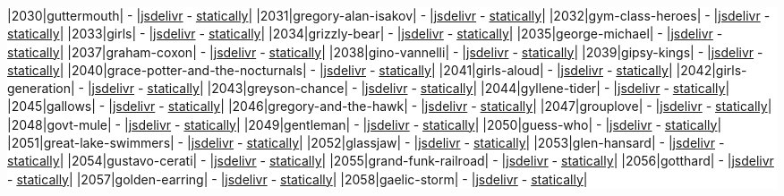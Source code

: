 |2030|guttermouth| - |[jsdelivr](https://cdn.jsdelivr.net/gh/dbchord/a8-1-3/1-5000/2001-2500/guttermouth.png) - [statically](https://cdn.statically.io/gh/dbchord/a8-1-3/i/1-5000/2001-2500/guttermouth.png)|
|2031|gregory-alan-isakov| - |[jsdelivr](https://cdn.jsdelivr.net/gh/dbchord/a8-1-3/1-5000/2001-2500/gregory-alan-isakov.png) - [statically](https://cdn.statically.io/gh/dbchord/a8-1-3/i/1-5000/2001-2500/gregory-alan-isakov.png)|
|2032|gym-class-heroes| - |[jsdelivr](https://cdn.jsdelivr.net/gh/dbchord/a8-1-3/1-5000/2001-2500/gym-class-heroes.png) - [statically](https://cdn.statically.io/gh/dbchord/a8-1-3/i/1-5000/2001-2500/gym-class-heroes.png)|
|2033|girls| - |[jsdelivr](https://cdn.jsdelivr.net/gh/dbchord/a8-1-3/1-5000/2001-2500/girls.png) - [statically](https://cdn.statically.io/gh/dbchord/a8-1-3/i/1-5000/2001-2500/girls.png)|
|2034|grizzly-bear| - |[jsdelivr](https://cdn.jsdelivr.net/gh/dbchord/a8-1-3/1-5000/2001-2500/grizzly-bear.png) - [statically](https://cdn.statically.io/gh/dbchord/a8-1-3/i/1-5000/2001-2500/grizzly-bear.png)|
|2035|george-michael| - |[jsdelivr](https://cdn.jsdelivr.net/gh/dbchord/a8-1-3/1-5000/2001-2500/george-michael.png) - [statically](https://cdn.statically.io/gh/dbchord/a8-1-3/i/1-5000/2001-2500/george-michael.png)|
|2037|graham-coxon| - |[jsdelivr](https://cdn.jsdelivr.net/gh/dbchord/a8-1-3/1-5000/2001-2500/graham-coxon.png) - [statically](https://cdn.statically.io/gh/dbchord/a8-1-3/i/1-5000/2001-2500/graham-coxon.png)|
|2038|gino-vannelli| - |[jsdelivr](https://cdn.jsdelivr.net/gh/dbchord/a8-1-3/1-5000/2001-2500/gino-vannelli.png) - [statically](https://cdn.statically.io/gh/dbchord/a8-1-3/i/1-5000/2001-2500/gino-vannelli.png)|
|2039|gipsy-kings| - |[jsdelivr](https://cdn.jsdelivr.net/gh/dbchord/a8-1-3/1-5000/2001-2500/gipsy-kings.png) - [statically](https://cdn.statically.io/gh/dbchord/a8-1-3/i/1-5000/2001-2500/gipsy-kings.png)|
|2040|grace-potter-and-the-nocturnals| - |[jsdelivr](https://cdn.jsdelivr.net/gh/dbchord/a8-1-3/1-5000/2001-2500/grace-potter-and-the-nocturnals.png) - [statically](https://cdn.statically.io/gh/dbchord/a8-1-3/i/1-5000/2001-2500/grace-potter-and-the-nocturnals.png)|
|2041|girls-aloud| - |[jsdelivr](https://cdn.jsdelivr.net/gh/dbchord/a8-1-3/1-5000/2001-2500/girls-aloud.png) - [statically](https://cdn.statically.io/gh/dbchord/a8-1-3/i/1-5000/2001-2500/girls-aloud.png)|
|2042|girls-generation| - |[jsdelivr](https://cdn.jsdelivr.net/gh/dbchord/a8-1-3/1-5000/2001-2500/girls-generation.png) - [statically](https://cdn.statically.io/gh/dbchord/a8-1-3/i/1-5000/2001-2500/girls-generation.png)|
|2043|greyson-chance| - |[jsdelivr](https://cdn.jsdelivr.net/gh/dbchord/a8-1-3/1-5000/2001-2500/greyson-chance.png) - [statically](https://cdn.statically.io/gh/dbchord/a8-1-3/i/1-5000/2001-2500/greyson-chance.png)|
|2044|gyllene-tider| - |[jsdelivr](https://cdn.jsdelivr.net/gh/dbchord/a8-1-3/1-5000/2001-2500/gyllene-tider.png) - [statically](https://cdn.statically.io/gh/dbchord/a8-1-3/i/1-5000/2001-2500/gyllene-tider.png)|
|2045|gallows| - |[jsdelivr](https://cdn.jsdelivr.net/gh/dbchord/a8-1-3/1-5000/2001-2500/gallows.png) - [statically](https://cdn.statically.io/gh/dbchord/a8-1-3/i/1-5000/2001-2500/gallows.png)|
|2046|gregory-and-the-hawk| - |[jsdelivr](https://cdn.jsdelivr.net/gh/dbchord/a8-1-3/1-5000/2001-2500/gregory-and-the-hawk.png) - [statically](https://cdn.statically.io/gh/dbchord/a8-1-3/i/1-5000/2001-2500/gregory-and-the-hawk.png)|
|2047|grouplove| - |[jsdelivr](https://cdn.jsdelivr.net/gh/dbchord/a8-1-3/1-5000/2001-2500/grouplove.png) - [statically](https://cdn.statically.io/gh/dbchord/a8-1-3/i/1-5000/2001-2500/grouplove.png)|
|2048|govt-mule| - |[jsdelivr](https://cdn.jsdelivr.net/gh/dbchord/a8-1-3/1-5000/2001-2500/govt-mule.png) - [statically](https://cdn.statically.io/gh/dbchord/a8-1-3/i/1-5000/2001-2500/govt-mule.png)|
|2049|gentleman| - |[jsdelivr](https://cdn.jsdelivr.net/gh/dbchord/a8-1-3/1-5000/2001-2500/gentleman.png) - [statically](https://cdn.statically.io/gh/dbchord/a8-1-3/i/1-5000/2001-2500/gentleman.png)|
|2050|guess-who| - |[jsdelivr](https://cdn.jsdelivr.net/gh/dbchord/a8-1-3/1-5000/2001-2500/guess-who.png) - [statically](https://cdn.statically.io/gh/dbchord/a8-1-3/i/1-5000/2001-2500/guess-who.png)|
|2051|great-lake-swimmers| - |[jsdelivr](https://cdn.jsdelivr.net/gh/dbchord/a8-1-3/1-5000/2001-2500/great-lake-swimmers.png) - [statically](https://cdn.statically.io/gh/dbchord/a8-1-3/i/1-5000/2001-2500/great-lake-swimmers.png)|
|2052|glassjaw| - |[jsdelivr](https://cdn.jsdelivr.net/gh/dbchord/a8-1-3/1-5000/2001-2500/glassjaw.png) - [statically](https://cdn.statically.io/gh/dbchord/a8-1-3/i/1-5000/2001-2500/glassjaw.png)|
|2053|glen-hansard| - |[jsdelivr](https://cdn.jsdelivr.net/gh/dbchord/a8-1-3/1-5000/2001-2500/glen-hansard.png) - [statically](https://cdn.statically.io/gh/dbchord/a8-1-3/i/1-5000/2001-2500/glen-hansard.png)|
|2054|gustavo-cerati| - |[jsdelivr](https://cdn.jsdelivr.net/gh/dbchord/a8-1-3/1-5000/2001-2500/gustavo-cerati.png) - [statically](https://cdn.statically.io/gh/dbchord/a8-1-3/i/1-5000/2001-2500/gustavo-cerati.png)|
|2055|grand-funk-railroad| - |[jsdelivr](https://cdn.jsdelivr.net/gh/dbchord/a8-1-3/1-5000/2001-2500/grand-funk-railroad.png) - [statically](https://cdn.statically.io/gh/dbchord/a8-1-3/i/1-5000/2001-2500/grand-funk-railroad.png)|
|2056|gotthard| - |[jsdelivr](https://cdn.jsdelivr.net/gh/dbchord/a8-1-3/1-5000/2001-2500/gotthard.png) - [statically](https://cdn.statically.io/gh/dbchord/a8-1-3/i/1-5000/2001-2500/gotthard.png)|
|2057|golden-earring| - |[jsdelivr](https://cdn.jsdelivr.net/gh/dbchord/a8-1-3/1-5000/2001-2500/golden-earring.png) - [statically](https://cdn.statically.io/gh/dbchord/a8-1-3/i/1-5000/2001-2500/golden-earring.png)|
|2058|gaelic-storm| - |[jsdelivr](https://cdn.jsdelivr.net/gh/dbchord/a8-1-3/1-5000/2001-2500/gaelic-storm.png) - [statically](https://cdn.statically.io/gh/dbchord/a8-1-3/i/1-5000/2001-2500/gaelic-storm.png)|